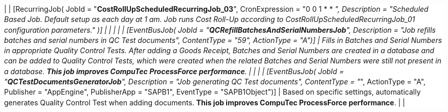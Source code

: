 |                                                                                                                                    |                                                                                    [RecurringJob( JobId = "**CostRollUpScheduledRecurringJob_03**", CronExpression = "0 0 1 * * *", Description = "Scheduled Based Job. Default setup as each day at 1 am. Job runs Cost Roll-Up according to CostRollUpScheduledRecurringJob_01 configuration parameters." )]                                                                                    |                                                                                                                                                                                                                                                                                                                                                                                                                                                                                                                                                                                                                                                                                                                                                                                                                                                |                                                                                                                                                                                                                                                                                                                                                                                                                                               |
|                                                                                                                                    |                                                                                                                                [EventBusJob( JobId = "**QCRefillBatchesAndSerialNumbersJob**", Description = "Job refills batches and serial numbers in QC Test documents", ContentType = "59", ActionType = "A")]                                                                                                                                |                                                                                                                                                                                                                                            Fills in Batches and Serial Numbers in appropriate Quality Control Tests. After adding a Goods Receipt, Batches and Serial Numbers are created in a database and can be added to Quality Control Tests, which were created when the related Batches and Serial Numbers were still not present in a database. **This job improves CompuTec ProcessForce performance**.                                                                                                                                                                                                                                            |                                                                                                                                                                                                                                                                                                                                                                                                                                               |
|                                                                                                                                    |                                                                                                           [EventBusJob( JobId = "**QCTestDocumentsGeneratorJob**", Description = "Job generating QC Test documents", ContentType = "*", ActionType = "A", Publisher = "AppEngine", PublisherApp = "SAPB1", EventType = "SAPB1Object")]                                                                                                            |                                                                                                                                                                                                                                                                                                                                                  Based on specific settings, automatically generates Quality Control Test when adding documents. **This job improves CompuTec ProcessForce performance**.                                                                                                                                                                                                                                                                                                                                                   |                                                                                                                                                                                                                                                                                                                                                                                                                                               |